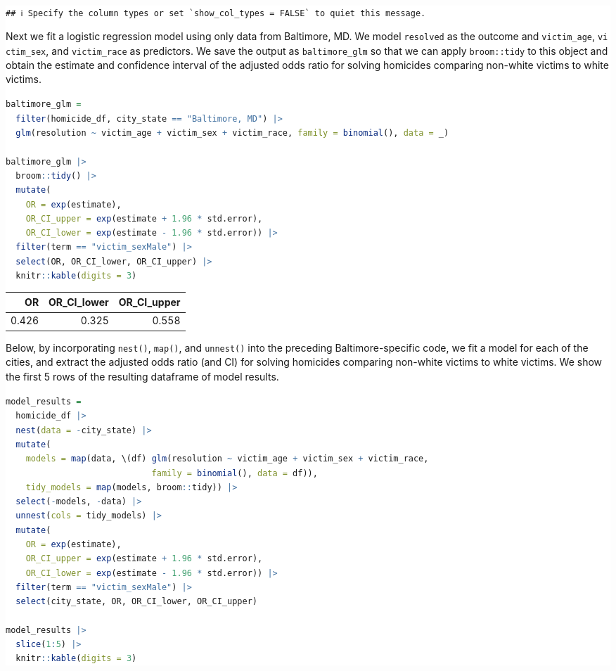     ## ℹ Specify the column types or set `show_col_types = FALSE` to quiet this message.

Next we fit a logistic regression model using only data from Baltimore,
MD. We model `resolved` as the outcome and `victim_age`, `victim_sex`,
and `victim_race` as predictors. We save the output as `baltimore_glm`
so that we can apply `broom::tidy` to this object and obtain the
estimate and confidence interval of the adjusted odds ratio for solving
homicides comparing non-white victims to white victims.

``` r
baltimore_glm = 
  filter(homicide_df, city_state == "Baltimore, MD") |> 
  glm(resolution ~ victim_age + victim_sex + victim_race, family = binomial(), data = _)

baltimore_glm |> 
  broom::tidy() |> 
  mutate(
    OR = exp(estimate), 
    OR_CI_upper = exp(estimate + 1.96 * std.error),
    OR_CI_lower = exp(estimate - 1.96 * std.error)) |> 
  filter(term == "victim_sexMale") |> 
  select(OR, OR_CI_lower, OR_CI_upper) |>
  knitr::kable(digits = 3)
```

|    OR | OR_CI_lower | OR_CI_upper |
|------:|------------:|------------:|
| 0.426 |       0.325 |       0.558 |

Below, by incorporating `nest()`, `map()`, and `unnest()` into the
preceding Baltimore-specific code, we fit a model for each of the
cities, and extract the adjusted odds ratio (and CI) for solving
homicides comparing non-white victims to white victims. We show the
first 5 rows of the resulting dataframe of model results.

``` r
model_results = 
  homicide_df |> 
  nest(data = -city_state) |> 
  mutate(
    models = map(data, \(df) glm(resolution ~ victim_age + victim_sex + victim_race, 
                             family = binomial(), data = df)),
    tidy_models = map(models, broom::tidy)) |> 
  select(-models, -data) |> 
  unnest(cols = tidy_models) |> 
  mutate(
    OR = exp(estimate), 
    OR_CI_upper = exp(estimate + 1.96 * std.error),
    OR_CI_lower = exp(estimate - 1.96 * std.error)) |> 
  filter(term == "victim_sexMale") |> 
  select(city_state, OR, OR_CI_lower, OR_CI_upper)

model_results |>
  slice(1:5) |> 
  knitr::kable(digits = 3)
```
